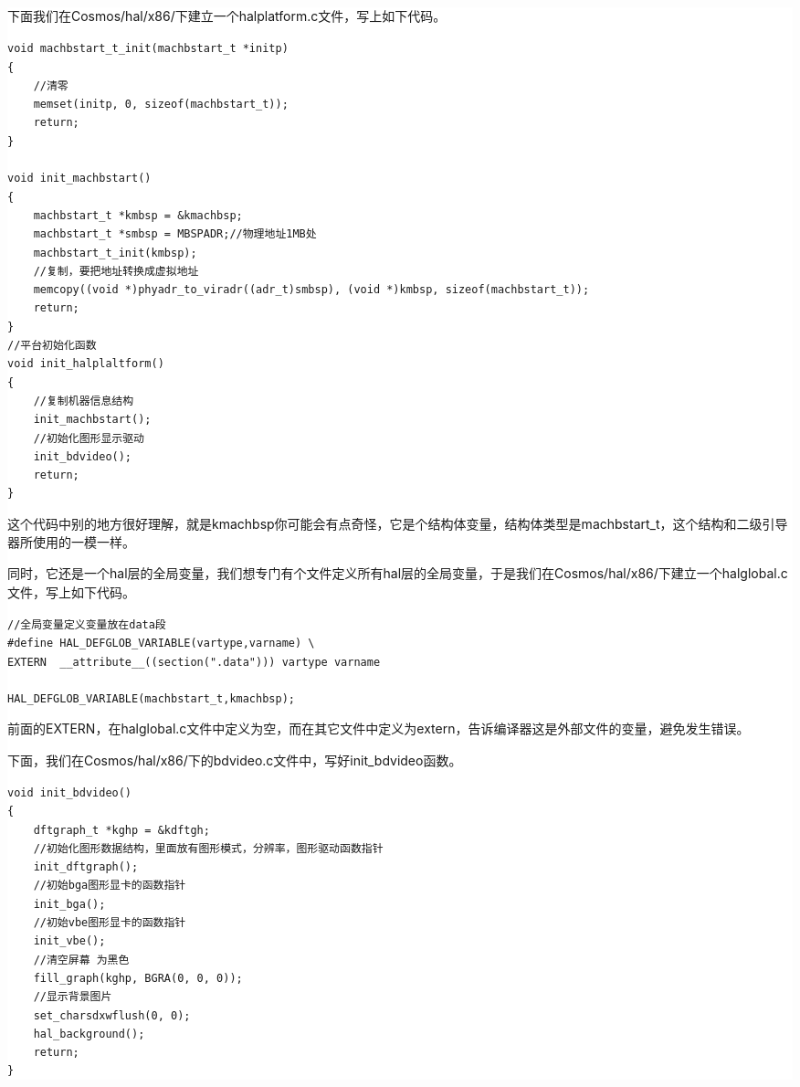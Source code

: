 <p>下面我们在Cosmos/hal/x86/下建立一个halplatform.c文件，写上如下代码。</p>

<pre><code>void machbstart_t_init(machbstart_t *initp)
{
    //清零
    memset(initp, 0, sizeof(machbstart_t));
    return;
}

void init_machbstart()
{
    machbstart_t *kmbsp = &amp;kmachbsp;
    machbstart_t *smbsp = MBSPADR;//物理地址1MB处
    machbstart_t_init(kmbsp);
    //复制，要把地址转换成虚拟地址
    memcopy((void *)phyadr_to_viradr((adr_t)smbsp), (void *)kmbsp, sizeof(machbstart_t));
    return;
}
//平台初始化函数
void init_halplaltform()
{
    //复制机器信息结构
    init_machbstart();
    //初始化图形显示驱动
    init_bdvideo();
    return;
}
</code></pre>

<p>这个代码中别的地方很好理解，就是kmachbsp你可能会有点奇怪，它是个结构体变量，结构体类型是machbstart_t，这个结构和二级引导器所使用的一模一样。</p>

<p>同时，它还是一个hal层的全局变量，我们想专门有个文件定义所有hal层的全局变量，于是我们在Cosmos/hal/x86/下建立一个halglobal.c文件，写上如下代码。</p>

<pre><code>//全局变量定义变量放在data段
#define HAL_DEFGLOB_VARIABLE(vartype,varname) \
EXTERN  __attribute__((section(&quot;.data&quot;))) vartype varname

HAL_DEFGLOB_VARIABLE(machbstart_t,kmachbsp);
</code></pre>

<p>前面的EXTERN，在halglobal.c文件中定义为空，而在其它文件中定义为extern，告诉编译器这是外部文件的变量，避免发生错误。</p>

<p>下面，我们在Cosmos/hal/x86/下的bdvideo.c文件中，写好init_bdvideo函数。</p>

<pre><code>void init_bdvideo()
{
    dftgraph_t *kghp = &amp;kdftgh;
    //初始化图形数据结构，里面放有图形模式，分辨率，图形驱动函数指针
    init_dftgraph();
    //初始bga图形显卡的函数指针
    init_bga();
    //初始vbe图形显卡的函数指针
    init_vbe();
    //清空屏幕 为黑色
    fill_graph(kghp, BGRA(0, 0, 0));
    //显示背景图片 
    set_charsdxwflush(0, 0);
    hal_background();
    return;
}
</code></pre>
